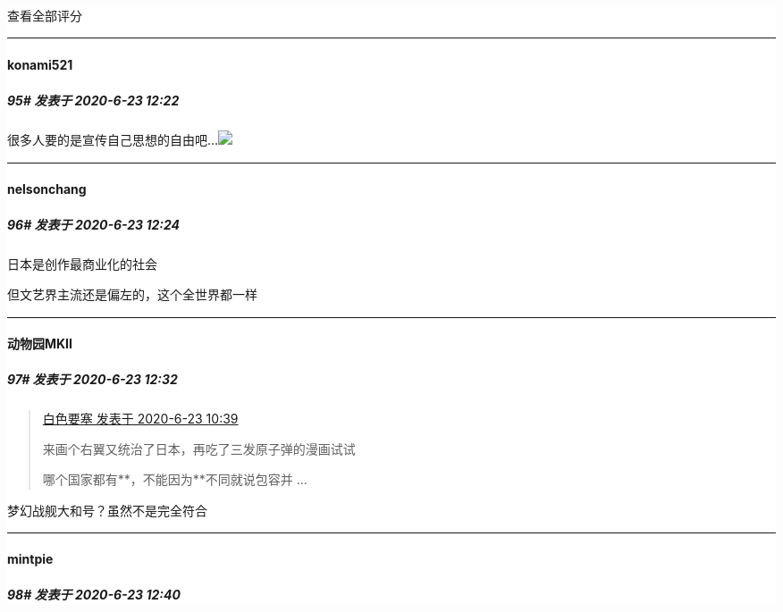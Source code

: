 

查看全部评分






-----

####  konami521  
##### 95#       发表于 2020-6-23 12:22




很多人要的是宣传自己思想的自由吧...<img src="https://static.saraba1st.com/image/smiley/face2017/001.png" referrerpolicy="no-referrer">







-----

####  nelsonchang  
##### 96#       发表于 2020-6-23 12:24




日本是创作最商业化的社会

但文艺界主流还是偏左的，这个全世界都一样







-----

####  动物园MKII  
##### 97#       发表于 2020-6-23 12:32



<blockquote><a href="httphttps://bbs.saraba1st.com/2b/forum.php?mod=redirect&amp;goto=findpost&amp;pid=47915892&amp;ptid=1943564" target="_blank">白色要塞 发表于 2020-6-23 10:39</a>

来画个右翼又统治了日本，再吃了三发原子弹的漫画试试


哪个国家都有**，不能因为**不同就说包容并 ...</blockquote>
梦幻战舰大和号？虽然不是完全符合







-----

####  mintpie  
##### 98#       发表于 2020-6-23 12:40
